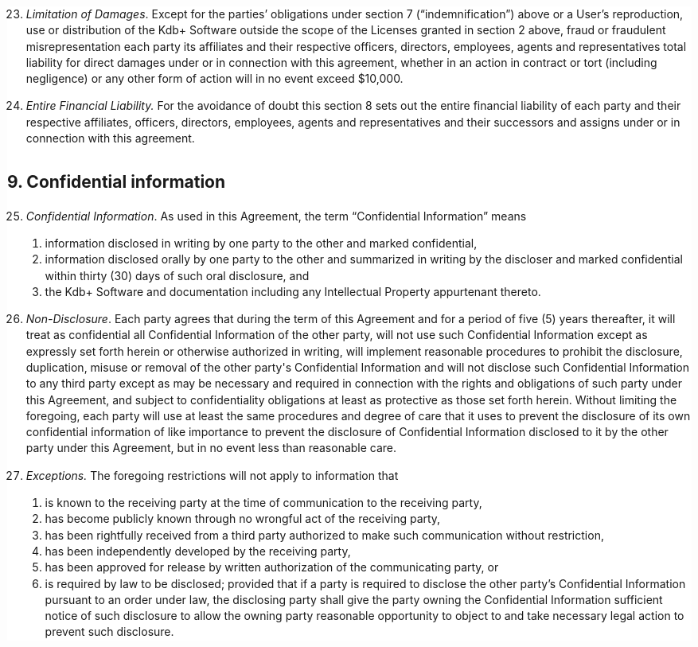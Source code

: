 23. _Limitation of Damages_. Except for the parties’ obligations
    under section 7 (“indemnification”) above or a User’s
    reproduction, use or distribution of the Kdb+ Software outside
    the scope of the Licenses granted in section 2 above, fraud or
    fraudulent misrepresentation each party its affiliates and their
    respective officers, directors, employees, agents and
    representatives total liability for direct damages under or in
    connection with this agreement, whether in an action in contract
    or tort (including negligence) or any other form of action will
    in no event exceed \$10,000.

24. _Entire Financial Liability._ For the
    avoidance of doubt this section 8 sets out the entire financial
    liability of each party and their respective affiliates,
    officers, directors, employees, agents and representatives and
    their successors and assigns under or in connection with this
    agreement.

## 9.  Confidential information 

25. _Confidential Information_. As used in this Agreement, the
    term “Confidential Information” means 

    1.  information disclosed in writing by one party to the other and marked confidential,
    2.  information disclosed orally by one party to the other and summarized in writing by the discloser and marked confidential within thirty (30) days of such oral disclosure, and 
    3.  the Kdb+ Software and documentation including any Intellectual Property appurtenant thereto.

26. _Non-Disclosure_. Each party agrees that during the term of
    this Agreement and for a period of five (5) years thereafter, it
    will treat as confidential all Confidential Information of the
    other party, will not use such Confidential Information except
    as expressly set forth herein or otherwise authorized in
    writing, will implement reasonable procedures to prohibit the
    disclosure, duplication, misuse or removal of the other party's
    Confidential Information and will not disclose such Confidential
    Information to any third party except as may be necessary and
    required in connection with the rights and obligations of such
    party under this Agreement, and subject to confidentiality
    obligations at least as protective as those set forth herein.
    Without limiting the foregoing, each party will use at least the
    same procedures and degree of care that it uses to prevent the
    disclosure of its own confidential information of like
    importance to prevent the disclosure of Confidential Information
    disclosed to it by the other party under this Agreement, but in
    no event less than reasonable care.

27. _Exceptions._ The foregoing restrictions will not apply to
    information that 

    1.  is known to the receiving party at the time of communication to the receiving party, 
    2.  has become publicly known through no wrongful act of the receiving party, 
    3.  has been rightfully received from a third party authorized to make
    such communication without restriction, 
    4.  has been independently developed by the receiving party, 
    5.  has been approved for release by written authorization of the communicating party, or 
    6.  is required by law to be disclosed; provided that if a party is required to disclose the other party’s Confidential Information pursuant to an order under law, the disclosing party shall give the party owning the Confidential Information sufficient notice of such disclosure to allow the owning party reasonable opportunity to object to and take necessary legal action to prevent such disclosure.
